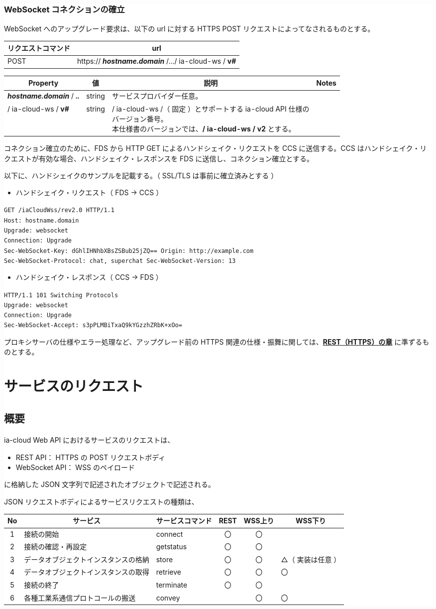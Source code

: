 ### WebSocket コネクションの確立

WebSocket へのアップグレード要求は、以下の url に対する HTTPS POST リクエストによってなされるものとする。

| リクエストコマンド | url                                                        |
| ------------------ | ---------------------------------------------------------- |
| POST               | https:// ***hostname.domain*** /…/ ia-cloud-ws / **v#**  |

| Property                        | 値      | 説明                       | Notes |
| ------------------------------- | -------|---------------------------- | ----- |
| ***hostname.domain*** / **..** | string | サービスプロバイダー任意。  |       |
| / ia-cloud-ws / **v#**         | string | / ia-cloud-ws /（ 固定 ）とサポートする ia-cloud API 仕様の<br>バージョン番号。<br>本仕様書のバージョンでは、**/ ia-cloud-ws / v2** とする。                                                                     |       |

コネクション確立のために、FDS から HTTP GET によるハンドシェイク・リクエストを CCS に送信する。CCS はハンドシェイク・リクエストが有効な場合、ハンドシェイク・レスポンスを FDS に送信し、コネクション確立とする。

以下に、ハンドシェイクのサンプルを記載する。（ SSL/TLS は事前に確立済みとする ）

* ハンドシェイク・リクエスト（ FDS → CCS ）

```
GET /iaCloudWss/rev2.0 HTTP/1.1
Host: hostname.domain
Upgrade: websocket
Connection: Upgrade
Sec-WebSocket-Key: dGhlIHNhbXBsZSBub25jZQ== Origin: http://example.com
Sec-WebSocket-Protocol: chat, superchat Sec-WebSocket-Version: 13
```

* ハンドシェイク・レスポンス（ CCS → FDS ）

```
HTTP/1.1 101 Switching Protocols
Upgrade: websocket
Connection: Upgrade
Sec-WebSocket-Accept: s3pPLMBiTxaQ9kYGzzhZRbK+xOo=
```

プロキシサーバの仕様やエラー処理など、アップグレード前の HTTPS 関連の仕様・振舞に関しては、**[REST（HTTPS）の章](#REST)** に準ずるものとする。

# サービスのリクエスト

## 概要

ia-cloud Web API におけるサービスのリクエストは、

* REST API： HTTPS の POST リクエストボディ
* WebSocket API： WSS のペイロード

に格納した JSON 文字列で記述されたオブジェクトで記述される。

JSON リクエストボディによるサービスリクエストの種類は、

| No | サービス                             | サービスコマンド  | REST | WSS上り | WSS下り             |
|:--:| ------------------------------------ | ----------------- |:----:|:-------:| ------------------- |
| 1  | 接続の開始                           | connect           | 〇   | 〇      |                     |
| 2  | 接続の確認・再設定                   | getstatus         | 〇   | 〇      |                     |
| 3  | データオブジェクトインスタンスの格納 | store             | 〇   | 〇      | △（ 実装は任意 ）  |
| 4  | データオブジェクトインスタンスの取得 | retrieve          | 〇   | 〇      | 〇                  |
| 5  | 接続の終了                           | terminate         | 〇   | 〇      |                     |
| 6  | 各種工業系通信プロトコールの搬送     | convey            |      | 〇      | 〇                  |
